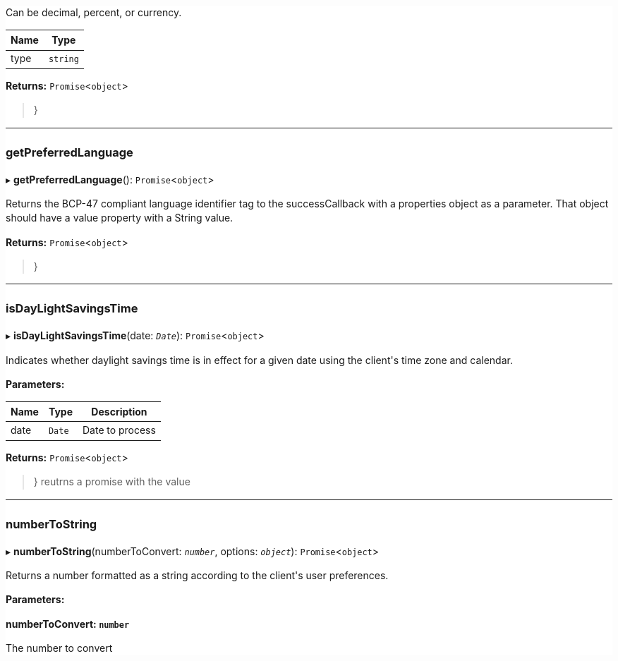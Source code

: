 Can be decimal, percent, or currency.

| Name | Type     |
| ---- | -------- |
| type | `string` |

**Returns:** `Promise`<`object`>
> }

___

<a id="globalization.getpreferredlanguage"></a>

### getPreferredLanguage

▸ **getPreferredLanguage**(): `Promise`<`object`>

Returns the BCP-47 compliant language identifier tag to the successCallback with a properties object as a parameter. That object should have a value property with a String value.

**Returns:** `Promise`<`object`>
> }

___

<a id="globalization.isdaylightsavingstime"></a>

### isDayLightSavingsTime

▸ **isDayLightSavingsTime**(date: *`Date`*): `Promise`<`object`>

Indicates whether daylight savings time is in effect for a given date using the client's time zone and calendar.

**Parameters:**

| Name | Type   | Description     |
| ---- | ------ | --------------- |
| date | `Date` | Date to process |

**Returns:** `Promise`<`object`>
> } reutrns a promise with the value

___

<a id="globalization.numbertostring"></a>

### numberToString

▸ **numberToString**(numberToConvert: *`number`*, options: *`object`*): `Promise`<`object`>

Returns a number formatted as a string according to the client's user preferences.

**Parameters:**

**numberToConvert: `number`**

The number to convert
